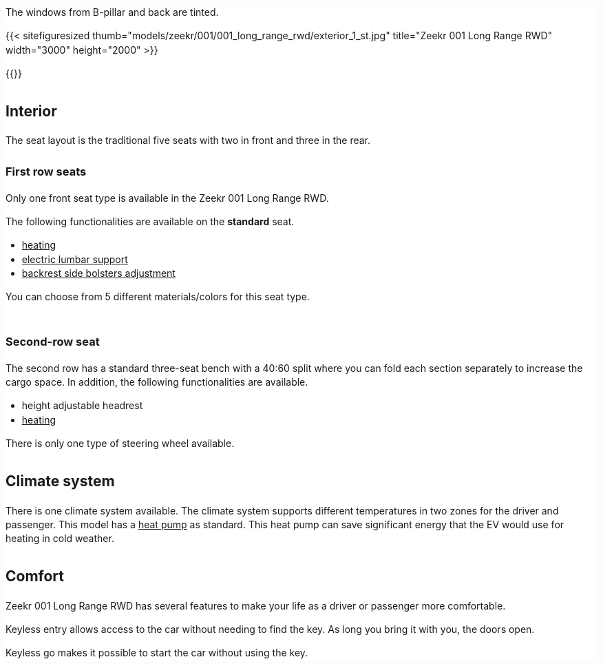 The windows from B-pillar and back are tinted. 


{{< sitefiguresized thumb="models/zeekr/001/001_long_range_rwd/exterior_1_st.jpg" title="Zeekr 001 Long Range RWD" width="3000" height="2000"  >}}


{{<evkxdisplayaddarticle />}}



## Interior

The seat layout is the traditional five seats with two in front and three in the rear. 

### First row seats

Only one front seat type is available in the Zeekr 001 Long Range RWD. 

The following functionalities are available on the **standard** seat. 

- [heating](../../../../technology/seats/adjustment/#heating) 
- [electric lumbar support](../../../../technology/seats/adjustment/#lumbar-support) 
- [backrest side bolsters adjustment](../../../../technology/seats/adjustment/#backrest-side-bolster-adjustment) 

You can choose from 5 different materials/colors for this seat type. <br />
<br />


### Second-row seat



The second row has a standard three-seat bench with a 40:60 split where you can fold each section separately to increase the cargo space.  In addition, the following functionalities are available. 

- height adjustable headrest 
- [heating](../../../../technology/seats/adjustment/#heating) 

There is only one type of steering wheel available. 

## Climate system

There is one climate system available. The  climate system supports different temperatures in two zones for the driver and passenger. This model has a [heat pump](../../../../technology/hvac/#heat-pump) as standard. This heat pump can save significant energy that the EV would use for heating in cold weather.

## Comfort

Zeekr 001 Long Range RWD has several features to make your life as a driver or passenger more comfortable. 

Keyless entry allows access to the car without needing to find the key. As long you bring it with you, the doors open. 

Keyless go makes it possible to start the car without using the key. 
